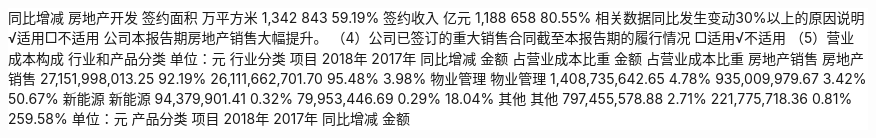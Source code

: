 同比增减
房地产开发
签约面积
万平方米
1,342
843
59.19%
签约收入
亿元
1,188
658
80.55%
相关数据同比发生变动30%以上的原因说明
√适用□不适用
公司本报告期房地产销售大幅提升。
（4）公司已签订的重大销售合同截至本报告期的履行情况
□适用√不适用
（5）营业成本构成
行业和产品分类
单位：元
行业分类
项目
2018年
2017年
同比增减
金额
占营业成本比重
金额
占营业成本比重
房地产销售
房地产销售
27,151,998,013.25
92.19%
26,111,662,701.70
95.48%
3.98%
物业管理
物业管理
1,408,735,642.65
4.78%
935,009,979.67
3.42%
50.67%
新能源
新能源
94,379,901.41
0.32%
79,953,446.69
0.29%
18.04%
其他
其他
797,455,578.88
2.71%
221,775,718.36
0.81%
259.58%
单位：元
产品分类
项目
2018年
2017年
同比增减
金额